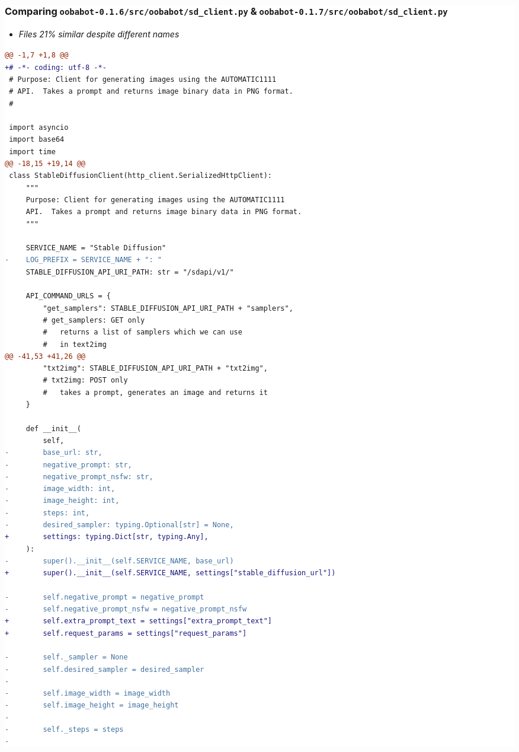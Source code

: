 ### Comparing `oobabot-0.1.6/src/oobabot/sd_client.py` & `oobabot-0.1.7/src/oobabot/sd_client.py`

 * *Files 21% similar despite different names*

```diff
@@ -1,7 +1,8 @@
+# -*- coding: utf-8 -*-
 # Purpose: Client for generating images using the AUTOMATIC1111
 # API.  Takes a prompt and returns image binary data in PNG format.
 #
 
 import asyncio
 import base64
 import time
@@ -18,15 +19,14 @@
 class StableDiffusionClient(http_client.SerializedHttpClient):
     """
     Purpose: Client for generating images using the AUTOMATIC1111
     API.  Takes a prompt and returns image binary data in PNG format.
     """
 
     SERVICE_NAME = "Stable Diffusion"
-    LOG_PREFIX = SERVICE_NAME + ": "
     STABLE_DIFFUSION_API_URI_PATH: str = "/sdapi/v1/"
 
     API_COMMAND_URLS = {
         "get_samplers": STABLE_DIFFUSION_API_URI_PATH + "samplers",
         # get_samplers: GET only
         #   returns a list of samplers which we can use
         #   in text2img
@@ -41,53 +41,26 @@
         "txt2img": STABLE_DIFFUSION_API_URI_PATH + "txt2img",
         # txt2img: POST only
         #   takes a prompt, generates an image and returns it
     }
 
     def __init__(
         self,
-        base_url: str,
-        negative_prompt: str,
-        negative_prompt_nsfw: str,
-        image_width: int,
-        image_height: int,
-        steps: int,
-        desired_sampler: typing.Optional[str] = None,
+        settings: typing.Dict[str, typing.Any],
     ):
-        super().__init__(self.SERVICE_NAME, base_url)
+        super().__init__(self.SERVICE_NAME, settings["stable_diffusion_url"])
 
-        self.negative_prompt = negative_prompt
-        self.negative_prompt_nsfw = negative_prompt_nsfw
+        self.extra_prompt_text = settings["extra_prompt_text"]
+        self.request_params = settings["request_params"]
 
-        self._sampler = None
-        self.desired_sampler = desired_sampler
-
-        self.image_width = image_width
-        self.image_height = image_height
-
-        self._steps = steps
-
```